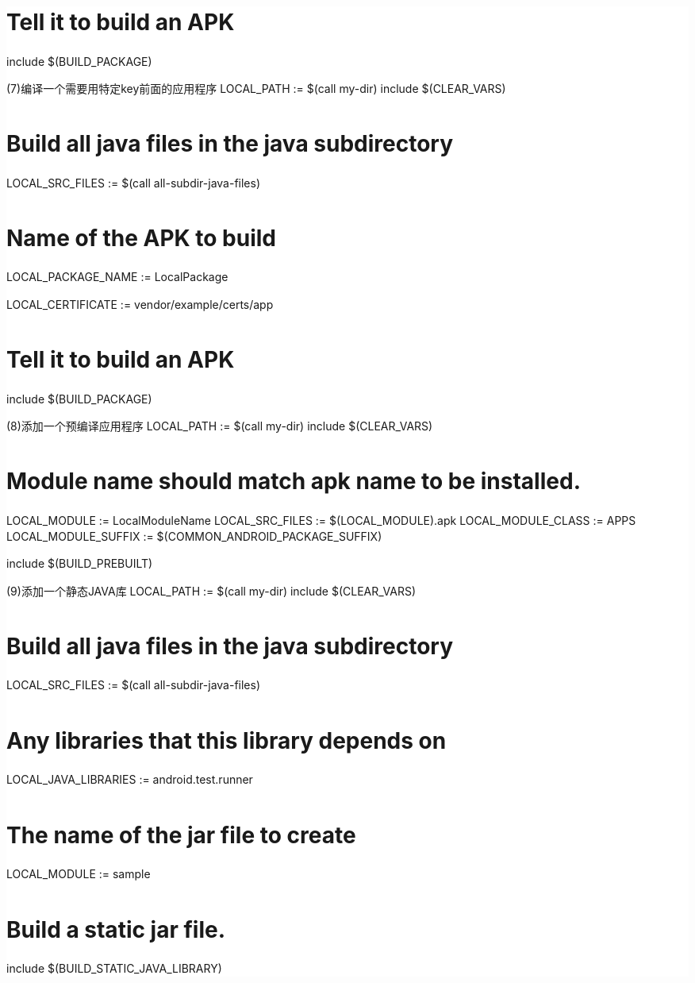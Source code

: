   # Tell it to build an APK
  include $(BUILD_PACKAGE)


(7)编译一个需要用特定key前面的应用程序
  LOCAL_PATH := $(call my-dir)
  include $(CLEAR_VARS)
   
  # Build all java files in the java subdirectory
  LOCAL_SRC_FILES := $(call all-subdir-java-files)
   
  # Name of the APK to build
  LOCAL_PACKAGE_NAME := LocalPackage
   
  LOCAL_CERTIFICATE := vendor/example/certs/app
   
  # Tell it to build an APK
  include $(BUILD_PACKAGE)

(8)添加一个预编译应用程序
  LOCAL_PATH := $(call my-dir)
  include $(CLEAR_VARS)
   
  # Module name should match apk name to be installed.
  LOCAL_MODULE := LocalModuleName
  LOCAL_SRC_FILES := $(LOCAL_MODULE).apk
  LOCAL_MODULE_CLASS := APPS
  LOCAL_MODULE_SUFFIX := $(COMMON_ANDROID_PACKAGE_SUFFIX)
   
  include $(BUILD_PREBUILT)

(9)添加一个静态JAVA库
  LOCAL_PATH := $(call my-dir)
  include $(CLEAR_VARS)
   
  # Build all java files in the java subdirectory
  LOCAL_SRC_FILES := $(call all-subdir-java-files)
   
  # Any libraries that this library depends on
  LOCAL_JAVA_LIBRARIES := android.test.runner
   
  # The name of the jar file to create
  LOCAL_MODULE := sample
   
  # Build a static jar file.
  include $(BUILD_STATIC_JAVA_LIBRARY)
